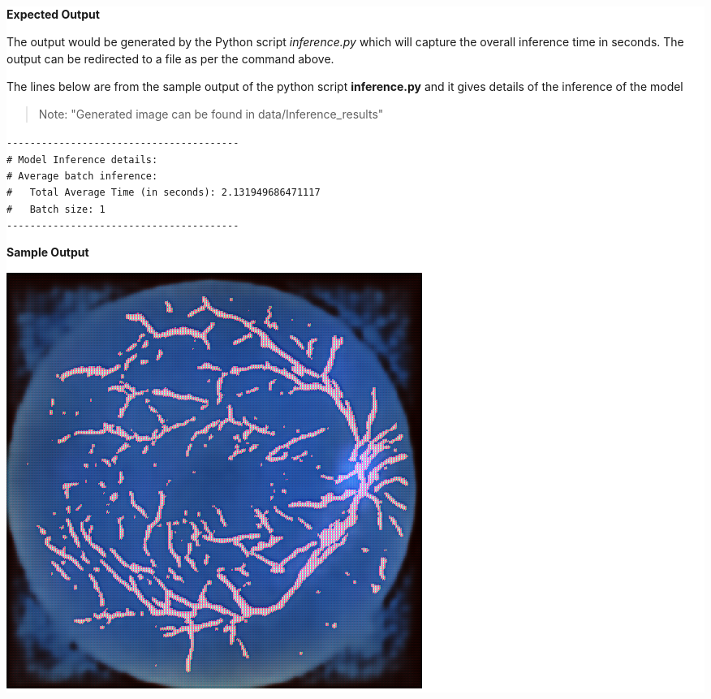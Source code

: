 **Expected Output**

The output would be generated by the Python script <i>inference.py</i> which will capture the overall inference time in seconds.
The output can be redirected to a file as per the command above.

The lines below are from the sample output of the python script **inference.py** and it gives details of the inference of the model

>Note: "Generated image can be found in data/Inference_results"

    ----------------------------------------
    # Model Inference details:
    # Average batch inference:
    #   Total Average Time (in seconds): 2.131949686471117
    #   Batch size: 1
    ----------------------------------------

**Sample Output**

![sample_output](assets/sample_output.png)
